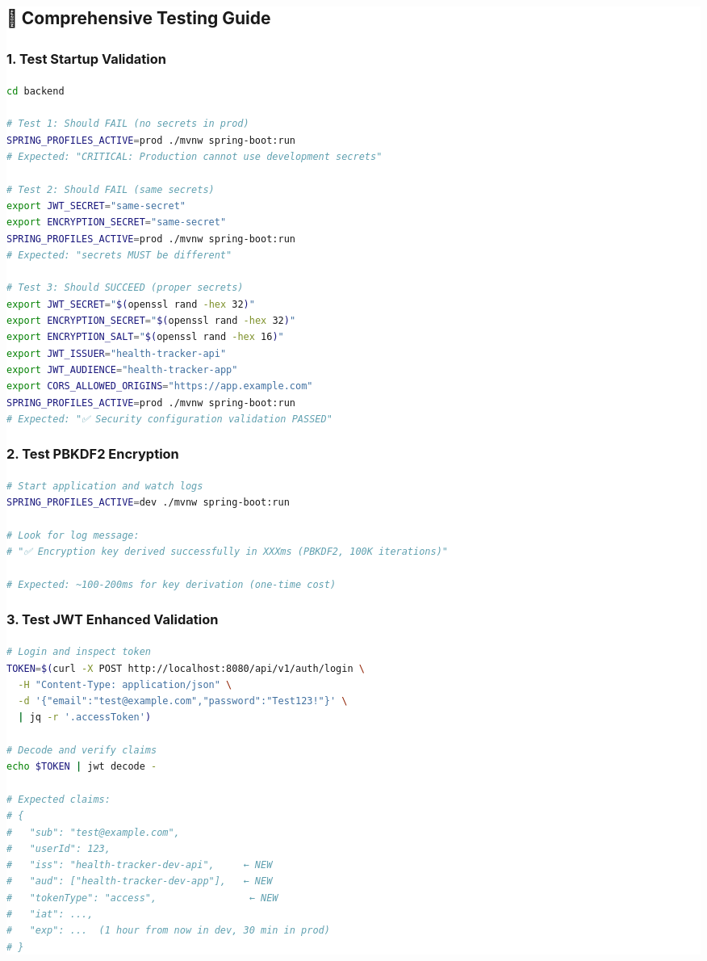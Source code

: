 ## 🧪 Comprehensive Testing Guide

### 1. Test Startup Validation

```bash
cd backend

# Test 1: Should FAIL (no secrets in prod)
SPRING_PROFILES_ACTIVE=prod ./mvnw spring-boot:run
# Expected: "CRITICAL: Production cannot use development secrets"

# Test 2: Should FAIL (same secrets)
export JWT_SECRET="same-secret"
export ENCRYPTION_SECRET="same-secret"
SPRING_PROFILES_ACTIVE=prod ./mvnw spring-boot:run
# Expected: "secrets MUST be different"

# Test 3: Should SUCCEED (proper secrets)
export JWT_SECRET="$(openssl rand -hex 32)"
export ENCRYPTION_SECRET="$(openssl rand -hex 32)"
export ENCRYPTION_SALT="$(openssl rand -hex 16)"
export JWT_ISSUER="health-tracker-api"
export JWT_AUDIENCE="health-tracker-app"
export CORS_ALLOWED_ORIGINS="https://app.example.com"
SPRING_PROFILES_ACTIVE=prod ./mvnw spring-boot:run
# Expected: "✅ Security configuration validation PASSED"
```

### 2. Test PBKDF2 Encryption

```bash
# Start application and watch logs
SPRING_PROFILES_ACTIVE=dev ./mvnw spring-boot:run

# Look for log message:
# "✅ Encryption key derived successfully in XXXms (PBKDF2, 100K iterations)"

# Expected: ~100-200ms for key derivation (one-time cost)
```

### 3. Test JWT Enhanced Validation

```bash
# Login and inspect token
TOKEN=$(curl -X POST http://localhost:8080/api/v1/auth/login \
  -H "Content-Type: application/json" \
  -d '{"email":"test@example.com","password":"Test123!"}' \
  | jq -r '.accessToken')

# Decode and verify claims
echo $TOKEN | jwt decode -

# Expected claims:
# {
#   "sub": "test@example.com",
#   "userId": 123,
#   "iss": "health-tracker-dev-api",     ← NEW
#   "aud": ["health-tracker-dev-app"],   ← NEW
#   "tokenType": "access",                ← NEW
#   "iat": ...,
#   "exp": ...  (1 hour from now in dev, 30 min in prod)
# }
```
